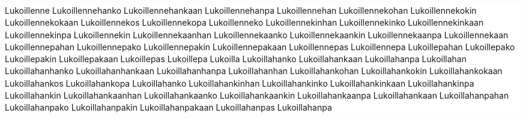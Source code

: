 Lukoillenne
Lukoillennehanko
Lukoillennehankaan
Lukoillennehanpa
Lukoillennehan
Lukoillennekohan
Lukoillennekokin
Lukoillennekokaan
Lukoillennekos
Lukoillennekopa
Lukoillenneko
Lukoillennekinhan
Lukoillennekinko
Lukoillennekinkaan
Lukoillennekinpa
Lukoillennekin
Lukoillennekaanhan
Lukoillennekaanko
Lukoillennekaankin
Lukoillennekaanpa
Lukoillennekaan
Lukoillennepahan
Lukoillennepako
Lukoillennepakin
Lukoillennepakaan
Lukoillennepas
Lukoillennepa
Lukoillepahan
Lukoillepako
Lukoillepakin
Lukoillepakaan
Lukoillepas
Lukoillepa
Lukoilla
Lukoillahanko
Lukoillahankaan
Lukoillahanpa
Lukoillahan
Lukoillahanhanko
Lukoillahanhankaan
Lukoillahanhanpa
Lukoillahanhan
Lukoillahankohan
Lukoillahankokin
Lukoillahankokaan
Lukoillahankos
Lukoillahankopa
Lukoillahanko
Lukoillahankinhan
Lukoillahankinko
Lukoillahankinkaan
Lukoillahankinpa
Lukoillahankin
Lukoillahankaanhan
Lukoillahankaanko
Lukoillahankaankin
Lukoillahankaanpa
Lukoillahankaan
Lukoillahanpahan
Lukoillahanpako
Lukoillahanpakin
Lukoillahanpakaan
Lukoillahanpas
Lukoillahanpa